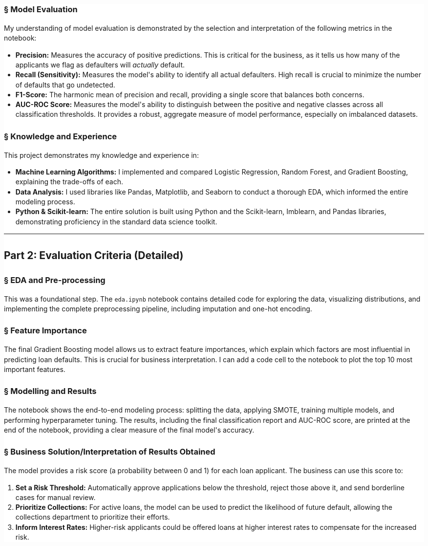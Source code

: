### § Model Evaluation
My understanding of model evaluation is demonstrated by the selection and interpretation of the following metrics in the notebook:
*   **Precision:** Measures the accuracy of positive predictions. This is critical for the business, as it tells us how many of the applicants we flag as defaulters will *actually* default.
*   **Recall (Sensitivity):** Measures the model's ability to identify all actual defaulters. High recall is crucial to minimize the number of defaults that go undetected.
*   **F1-Score:** The harmonic mean of precision and recall, providing a single score that balances both concerns.
*   **AUC-ROC Score:** Measures the model's ability to distinguish between the positive and negative classes across all classification thresholds. It provides a robust, aggregate measure of model performance, especially on imbalanced datasets.

### § Knowledge and Experience
This project demonstrates my knowledge and experience in:
*   **Machine Learning Algorithms:** I implemented and compared Logistic Regression, Random Forest, and Gradient Boosting, explaining the trade-offs of each.
*   **Data Analysis:** I used libraries like Pandas, Matplotlib, and Seaborn to conduct a thorough EDA, which informed the entire modeling process.
*   **Python & Scikit-learn:** The entire solution is built using Python and the Scikit-learn, Imblearn, and Pandas libraries, demonstrating proficiency in the standard data science toolkit.

---

## Part 2: Evaluation Criteria (Detailed)

### § EDA and Pre-processing
This was a foundational step. The `eda.ipynb` notebook contains detailed code for exploring the data, visualizing distributions, and implementing the complete preprocessing pipeline, including imputation and one-hot encoding.

### § Feature Importance
The final Gradient Boosting model allows us to extract feature importances, which explain which factors are most influential in predicting loan defaults. This is crucial for business interpretation. I can add a code cell to the notebook to plot the top 10 most important features.

### § Modelling and Results
The notebook shows the end-to-end modeling process: splitting the data, applying SMOTE, training multiple models, and performing hyperparameter tuning. The results, including the final classification report and AUC-ROC score, are printed at the end of the notebook, providing a clear measure of the final model's accuracy.

### § Business Solution/Interpretation of Results Obtained
The model provides a risk score (a probability between 0 and 1) for each loan applicant. The business can use this score to:
1.  **Set a Risk Threshold:** Automatically approve applications below the threshold, reject those above it, and send borderline cases for manual review.
2.  **Prioritize Collections:** For active loans, the model can be used to predict the likelihood of future default, allowing the collections department to prioritize their efforts.
3.  **Inform Interest Rates:** Higher-risk applicants could be offered loans at higher interest rates to compensate for the increased risk.
